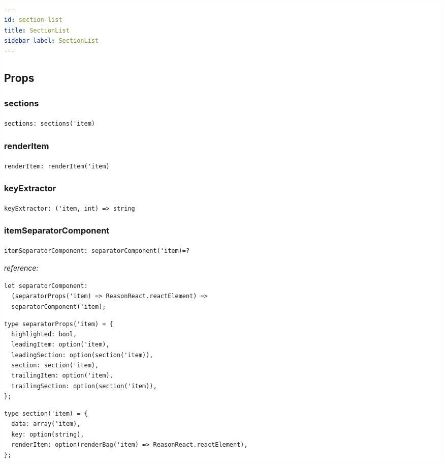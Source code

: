 ```yaml
---
id: section-list
title: SectionList
sidebar_label: SectionList
---
```


## Props

### sections

```reason
sections: sections('item)
```

### renderItem

```reason
renderItem: renderItem('item)
```

### keyExtractor

```reason
keyExtractor: ('item, int) => string
```

### itemSeparatorComponent

```reason
itemSeparatorComponent: separatorComponent('item)=?
```

_reference:_

```reason
let separatorComponent:
  (separatorProps('item) => ReasonReact.reactElement) =>
  separatorComponent('item);
```

```reason
type separatorProps('item) = {
  highlighted: bool,
  leadingItem: option('item),
  leadingSection: option(section('item)),
  section: section('item),
  trailingItem: option('item),
  trailingSection: option(section('item)),
};
```

```reason
type section('item) = {
  data: array('item),
  key: option(string),
  renderItem: option(renderBag('item) => ReasonReact.reactElement),
};
```
